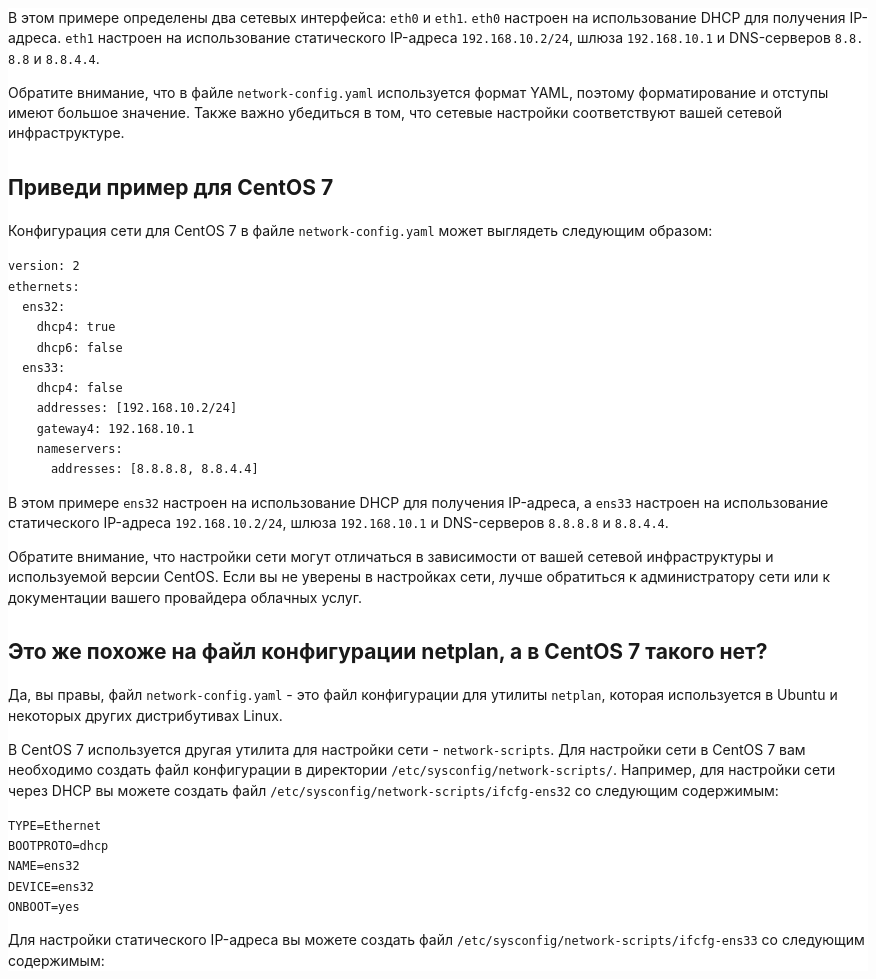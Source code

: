 В этом примере определены два сетевых интерфейса: `eth0` и `eth1`. `eth0` настроен на использование DHCP для получения IP-адреса. `eth1` настроен на использование статического IP-адреса `192.168.10.2/24`, шлюза `192.168.10.1` и DNS-серверов `8.8.8.8` и `8.8.4.4`.

Обратите внимание, что в файле `network-config.yaml` используется формат YAML, поэтому форматирование и отступы имеют большое значение. Также важно убедиться в том, что сетевые настройки соответствуют вашей сетевой инфраструктуре.

## Приведи пример для CentOS 7

Конфигурация сети для CentOS 7 в файле `network-config.yaml` может выглядеть следующим образом:

```shell
version: 2
ethernets:
  ens32:
    dhcp4: true
    dhcp6: false
  ens33:
    dhcp4: false
    addresses: [192.168.10.2/24]
    gateway4: 192.168.10.1
    nameservers:
      addresses: [8.8.8.8, 8.8.4.4]
```

В этом примере `ens32` настроен на использование DHCP для получения IP-адреса, а `ens33` настроен на использование статического IP-адреса `192.168.10.2/24`, шлюза `192.168.10.1` и DNS-серверов `8.8.8.8` и `8.8.4.4`.

Обратите внимание, что настройки сети могут отличаться в зависимости от вашей сетевой инфраструктуры и используемой версии CentOS. Если вы не уверены в настройках сети, лучше обратиться к администратору сети или к документации вашего провайдера облачных услуг.

## Это же похоже на файл конфигурации netplan, а в CentOS 7 такого нет?

Да, вы правы, файл `network-config.yaml` - это файл конфигурации для утилиты `netplan`, которая используется в Ubuntu и некоторых других дистрибутивах Linux.

В CentOS 7 используется другая утилита для настройки сети - `network-scripts`. Для настройки сети в CentOS 7 вам необходимо создать файл конфигурации в директории `/etc/sysconfig/network-scripts/`. Например, для настройки сети через DHCP вы можете создать файл `/etc/sysconfig/network-scripts/ifcfg-ens32` со следующим содержимым:

```shell
TYPE=Ethernet
BOOTPROTO=dhcp
NAME=ens32
DEVICE=ens32
ONBOOT=yes
```

Для настройки статического IP-адреса вы можете создать файл `/etc/sysconfig/network-scripts/ifcfg-ens33` со следующим содержимым:

